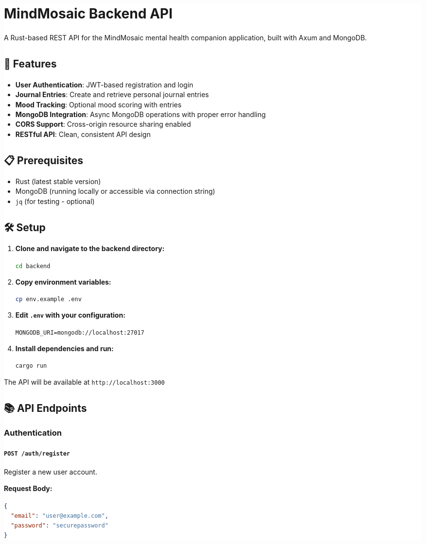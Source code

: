 # MindMosaic Backend API

A Rust-based REST API for the MindMosaic mental health companion application, built with Axum and MongoDB.

## 🚀 Features

- **User Authentication**: JWT-based registration and login
- **Journal Entries**: Create and retrieve personal journal entries
- **Mood Tracking**: Optional mood scoring with entries
- **MongoDB Integration**: Async MongoDB operations with proper error handling
- **CORS Support**: Cross-origin resource sharing enabled
- **RESTful API**: Clean, consistent API design

## 📋 Prerequisites

- Rust (latest stable version)
- MongoDB (running locally or accessible via connection string)
- `jq` (for testing - optional)

## 🛠️ Setup

1. **Clone and navigate to the backend directory:**
   ```bash
   cd backend
   ```

2. **Copy environment variables:**
   ```bash
   cp env.example .env
   ```

3. **Edit `.env` with your configuration:**
   ```env
   MONGODB_URI=mongodb://localhost:27017
   ```

4. **Install dependencies and run:**
   ```bash
   cargo run
   ```

The API will be available at `http://localhost:3000`

## 📚 API Endpoints

### Authentication

#### `POST /auth/register`
Register a new user account.

**Request Body:**
```json
{
  "email": "user@example.com",
  "password": "securepassword"
}
```
